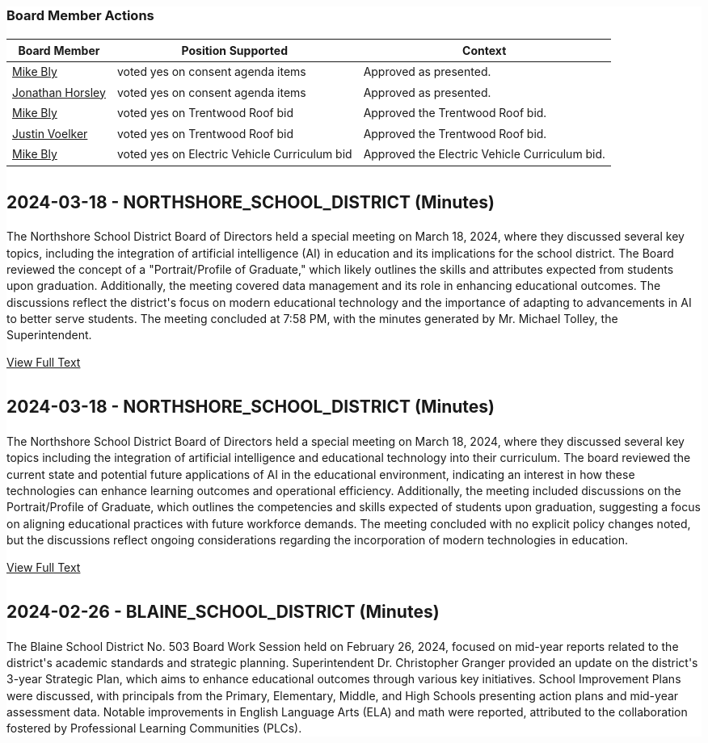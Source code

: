 ### Board Member Actions

| Board Member | Position Supported | Context |
|--------------|--------------------|---------|
| [Mike Bly](board_member_285.md) | voted yes on consent agenda items | Approved as presented. |
| [Jonathan Horsley](board_member_284.md) | voted yes on consent agenda items | Approved as presented. |
| [Mike Bly](board_member_285.md) | voted yes on Trentwood Roof bid | Approved the Trentwood Roof bid. |
| [Justin Voelker](board_member_283.md) | voted yes on Trentwood Roof bid | Approved the Trentwood Roof bid. |
| [Mike Bly](board_member_285.md) | voted yes on Electric Vehicle Curriculum bid | Approved the Electric Vehicle Curriculum bid. |

## 2024-03-18 - NORTHSHORE_SCHOOL_DISTRICT (Minutes)

The Northshore School District Board of Directors held a special meeting on March 18, 2024, where they discussed several key topics, including the integration of artificial intelligence (AI) in education and its implications for the school district. The Board reviewed the concept of a "Portrait/Profile of Graduate," which likely outlines the skills and attributes expected from students upon graduation. Additionally, the meeting covered data management and its role in enhancing educational outcomes. The discussions reflect the district's focus on modern educational technology and the importance of adapting to advancements in AI to better serve students. The meeting concluded at 7:58 PM, with the minutes generated by Mr. Michael Tolley, the Superintendent.

[View Full Text](https://raw.githubusercontent.com/VoronoiPerspectives/WashingtonStateSchoolBoardExplorer/refs/heads/main/data/countries/usa/states/wa/counties/king/school_boards/northshore_school_district/2024/2024-03-18-minutes.txt)

## 2024-03-18 - NORTHSHORE_SCHOOL_DISTRICT (Minutes)

The Northshore School District Board of Directors held a special meeting on March 18, 2024, where they discussed several key topics including the integration of artificial intelligence and educational technology into their curriculum. The board reviewed the current state and potential future applications of AI in the educational environment, indicating an interest in how these technologies can enhance learning outcomes and operational efficiency. Additionally, the meeting included discussions on the Portrait/Profile of Graduate, which outlines the competencies and skills expected of students upon graduation, suggesting a focus on aligning educational practices with future workforce demands. The meeting concluded with no explicit policy changes noted, but the discussions reflect ongoing considerations regarding the incorporation of modern technologies in education.

[View Full Text](https://raw.githubusercontent.com/VoronoiPerspectives/WashingtonStateSchoolBoardExplorer/refs/heads/main/data/countries/usa/states/wa/counties/snohomish/school_boards/northshore_school_district/2024/2024-03-18-minutes.txt)

## 2024-02-26 - BLAINE_SCHOOL_DISTRICT (Minutes)

The Blaine School District No. 503 Board Work Session held on February 26, 2024, focused on mid-year reports related to the district's academic standards and strategic planning. Superintendent Dr. Christopher Granger provided an update on the district's 3-year Strategic Plan, which aims to enhance educational outcomes through various key initiatives. School Improvement Plans were discussed, with principals from the Primary, Elementary, Middle, and High Schools presenting action plans and mid-year assessment data. Notable improvements in English Language Arts (ELA) and math were reported, attributed to the collaboration fostered by Professional Learning Communities (PLCs). 
